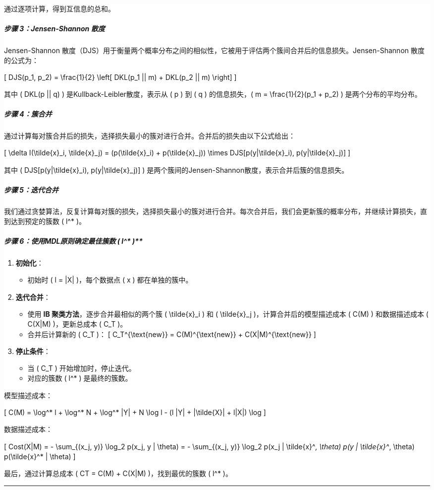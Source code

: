 通过逐项计算，得到互信息的总和。

##### 步骤 3：Jensen-Shannon 散度
Jensen-Shannon 散度（DJS）用于衡量两个概率分布之间的相似性，它被用于评估两个簇间合并后的信息损失。Jensen-Shannon 散度的公式为：

\[
DJS(p_1, p_2) = \frac{1}{2} \left[ DKL(p_1 || m) + DKL(p_2 || m) \right]
\]

其中 \( DKL(p || q) \) 是Kullback-Leibler散度，表示从 \( p \) 到 \( q \) 的信息损失，\( m = \frac{1}{2}(p_1 + p_2) \) 是两个分布的平均分布。



##### 步骤 4：簇合并
通过计算每对簇合并后的损失，选择损失最小的簇对进行合并。合并后的损失由以下公式给出：

\[
\delta I(\tilde{x}_i, \tilde{x}_j) = (p(\tilde{x}_i) + p(\tilde{x}_j)) \times DJS[p(y|\tilde{x}_i), p(y|\tilde{x}_j)]
\]

其中 \( DJS[p(y|\tilde{x}_i), p(y|\tilde{x}_j)] \) 是两个簇间的Jensen-Shannon散度，表示合并后簇的信息损失。

##### 步骤 5：迭代合并
我们通过贪婪算法，反复计算每对簇的损失，选择损失最小的簇对进行合并。每次合并后，我们会更新簇的概率分布，并继续计算损失，直到达到预定的簇数 \( l^* \)。

##### 步骤 6：使用MDL原则确定最佳簇数 \( l^* \)**
1. **初始化**：
   - 初始时 \( l = |X| \)，每个数据点 \( x \) 都在单独的簇中。

2. **迭代合并**：
   - 使用 **IB 聚类方法**，逐步合并最相似的两个簇 \( \tilde{x}_i \) 和 \( \tilde{x}_j \)，计算合并后的模型描述成本 \( C(M) \) 和数据描述成本 \( C(X|M) \)，更新总成本 \( C_T \)。
   - 合并后计算新的 \( C_T \)：
     \[
     C_T^{\text{new}} = C(M)^{\text{new}} + C(X|M)^{\text{new}}
     \]

3. **停止条件**：
   - 当 \( C_T \) 开始增加时，停止迭代。
   - 对应的簇数 \( l^* \) 是最终的簇数。

模型描述成本：

\[
C(M) = \log^* l + \log^* N + \log^* |Y| + N \log l - (l |Y| + |\tilde{X}| + l|X|) \log
\]

数据描述成本：

\[
Cost(X|M) = - \sum_{(x_j, y)} \log_2 p(x_j, y | \theta) = - \sum_{(x_j, y)} \log_2 p(x_j | \tilde{x}^*, \theta) p(y | \tilde{x}^*, \theta) p(\tilde{x}^* | \theta)
\]

最后，通过计算总成本 \( CT = C(M) + C(X|M) \)，找到最优的簇数 \( l^* \)。

---
